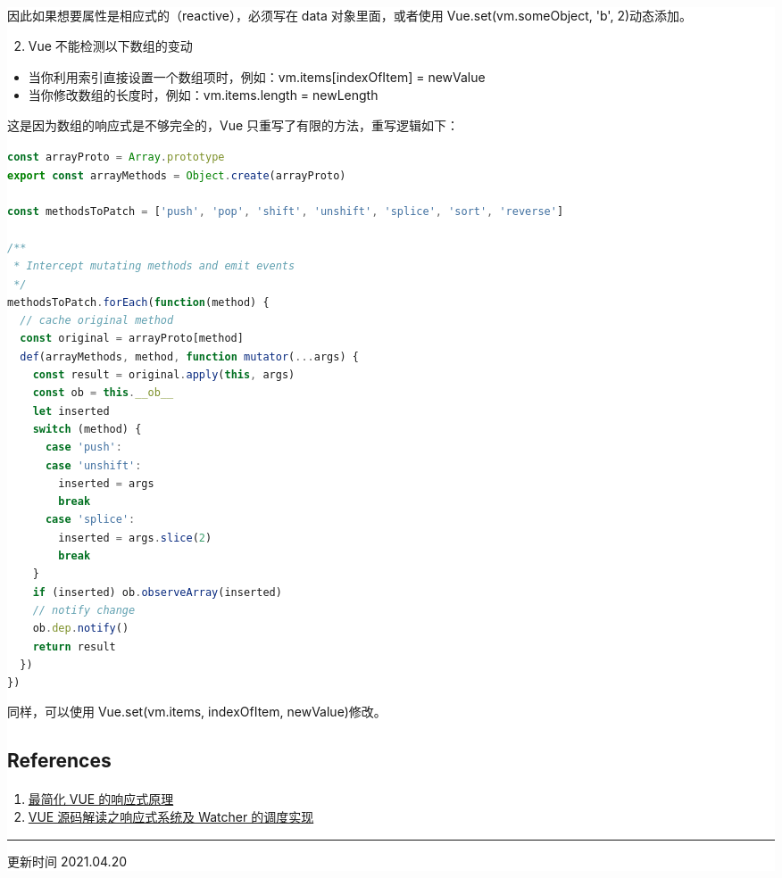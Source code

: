 因此如果想要属性是相应式的（reactive），必须写在 data 对象里面，或者使用 Vue.set(vm.someObject, 'b', 2)动态添加。

2. Vue 不能检测以下数组的变动

- 当你利用索引直接设置一个数组项时，例如：vm.items[indexOfItem] = newValue
- 当你修改数组的长度时，例如：vm.items.length = newLength

这是因为数组的响应式是不够完全的，Vue 只重写了有限的方法，重写逻辑如下：

```javascript
const arrayProto = Array.prototype
export const arrayMethods = Object.create(arrayProto)

const methodsToPatch = ['push', 'pop', 'shift', 'unshift', 'splice', 'sort', 'reverse']

/**
 * Intercept mutating methods and emit events
 */
methodsToPatch.forEach(function(method) {
  // cache original method
  const original = arrayProto[method]
  def(arrayMethods, method, function mutator(...args) {
    const result = original.apply(this, args)
    const ob = this.__ob__
    let inserted
    switch (method) {
      case 'push':
      case 'unshift':
        inserted = args
        break
      case 'splice':
        inserted = args.slice(2)
        break
    }
    if (inserted) ob.observeArray(inserted)
    // notify change
    ob.dep.notify()
    return result
  })
})
```

同样，可以使用 Vue.set(vm.items, indexOfItem, newValue)修改。

## References

1. [最简化 VUE 的响应式原理](https://zhuanlan.zhihu.com/p/88648401)
2. [VUE 源码解读之响应式系统及 Watcher 的调度实现](https://mp.weixin.qq.com/s/zDv_IQ36o_rRD25xN9uyuw)

---

更新时间 2021.04.20
